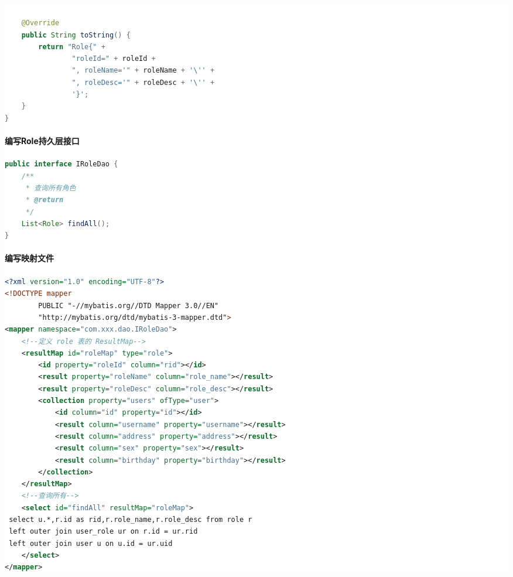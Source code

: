 ```java

    @Override
    public String toString() {
        return "Role{" +
                "roleId=" + roleId +
                ", roleName='" + roleName + '\'' +
                ", roleDesc='" + roleDesc + '\'' +
                '}';
    }
}
```

#### 编写Role持久层接口

```java
public interface IRoleDao {
    /**
     * 查询所有角色
     * @return
     */
    List<Role> findAll();
}
```

#### 编写映射文件

```xml
<?xml version="1.0" encoding="UTF-8"?>
<!DOCTYPE mapper
        PUBLIC "-//mybatis.org//DTD Mapper 3.0//EN"
        "http://mybatis.org/dtd/mybatis-3-mapper.dtd">
<mapper namespace="com.xxx.dao.IRoleDao">
    <!--定义 role 表的 ResultMap-->
    <resultMap id="roleMap" type="role">
        <id property="roleId" column="rid"></id>
        <result property="roleName" column="role_name"></result>
        <result property="roleDesc" column="role_desc"></result>
        <collection property="users" ofType="user">
            <id column="id" property="id"></id>
            <result column="username" property="username"></result>
            <result column="address" property="address"></result>
            <result column="sex" property="sex"></result>
            <result column="birthday" property="birthday"></result>
        </collection>
    </resultMap>
    <!--查询所有-->
    <select id="findAll" resultMap="roleMap">
 select u.*,r.id as rid,r.role_name,r.role_desc from role r
 left outer join user_role ur on r.id = ur.rid
 left outer join user u on u.id = ur.uid
    </select>
</mapper>
```
